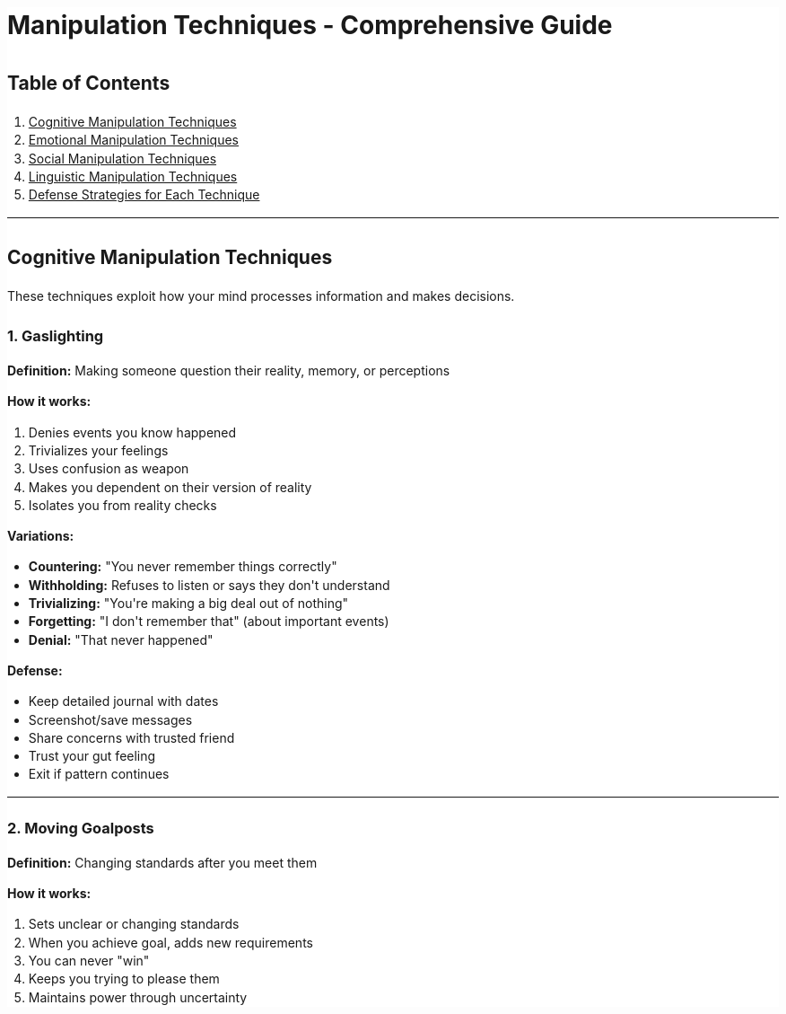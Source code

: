 # Manipulation Techniques - Comprehensive Guide

## Table of Contents

1. [Cognitive Manipulation Techniques](#cognitive-manipulation-techniques)
2. [Emotional Manipulation Techniques](#emotional-manipulation-techniques)
3. [Social Manipulation Techniques](#social-manipulation-techniques)
4. [Linguistic Manipulation Techniques](#linguistic-manipulation-techniques)
5. [Defense Strategies for Each Technique](#defense-strategies)

---

## Cognitive Manipulation Techniques

These techniques exploit how your mind processes information and makes decisions.

### 1. Gaslighting

**Definition:** Making someone question their reality, memory, or perceptions

**How it works:**
1. Denies events you know happened
2. Trivializes your feelings
3. Uses confusion as weapon
4. Makes you dependent on their version of reality
5. Isolates you from reality checks

**Variations:**
- **Countering:** "You never remember things correctly"
- **Withholding:** Refuses to listen or says they don't understand
- **Trivializing:** "You're making a big deal out of nothing"
- **Forgetting:** "I don't remember that" (about important events)
- **Denial:** "That never happened"

**Defense:**
- Keep detailed journal with dates
- Screenshot/save messages
- Share concerns with trusted friend
- Trust your gut feeling
- Exit if pattern continues

---

### 2. Moving Goalposts

**Definition:** Changing standards after you meet them

**How it works:**
1. Sets unclear or changing standards
2. When you achieve goal, adds new requirements
3. You can never "win"
4. Keeps you trying to please them
5. Maintains power through uncertainty
